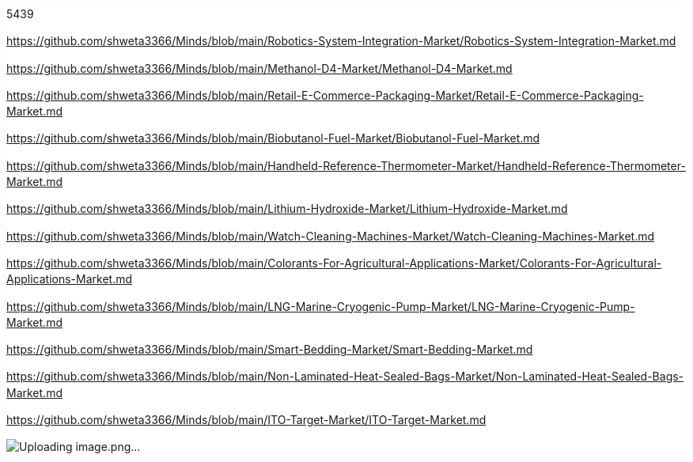 5439</p><p><a href="https://github.com/shweta3366/Minds/blob/main/Robotics-System-Integration-Market/Robotics-System-Integration-Market.md">https://github.com/shweta3366/Minds/blob/main/Robotics-System-Integration-Market/Robotics-System-Integration-Market.md</a></p><p><a href="https://github.com/shweta3366/Minds/blob/main/Methanol-D4-Market/Methanol-D4-Market.md">https://github.com/shweta3366/Minds/blob/main/Methanol-D4-Market/Methanol-D4-Market.md</a></p><p><a href="https://github.com/shweta3366/Minds/blob/main/Retail-E-Commerce-Packaging-Market/Retail-E-Commerce-Packaging-Market.md">https://github.com/shweta3366/Minds/blob/main/Retail-E-Commerce-Packaging-Market/Retail-E-Commerce-Packaging-Market.md</a></p><p><a href="https://github.com/shweta3366/Minds/blob/main/Biobutanol-Fuel-Market/Biobutanol-Fuel-Market.md">https://github.com/shweta3366/Minds/blob/main/Biobutanol-Fuel-Market/Biobutanol-Fuel-Market.md</a></p><p><a href="https://github.com/shweta3366/Minds/blob/main/Handheld-Reference-Thermometer-Market/Handheld-Reference-Thermometer-Market.md">https://github.com/shweta3366/Minds/blob/main/Handheld-Reference-Thermometer-Market/Handheld-Reference-Thermometer-Market.md</a></p><p><a href="https://github.com/shweta3366/Minds/blob/main/Lithium-Hydroxide-Market/Lithium-Hydroxide-Market.md">https://github.com/shweta3366/Minds/blob/main/Lithium-Hydroxide-Market/Lithium-Hydroxide-Market.md</a></p><p><a href="https://github.com/shweta3366/Minds/blob/main/Watch-Cleaning-Machines-Market/Watch-Cleaning-Machines-Market.md">https://github.com/shweta3366/Minds/blob/main/Watch-Cleaning-Machines-Market/Watch-Cleaning-Machines-Market.md</a></p><p><a href="https://github.com/shweta3366/Minds/blob/main/Colorants-For-Agricultural-Applications-Market/Colorants-For-Agricultural-Applications-Market.md">https://github.com/shweta3366/Minds/blob/main/Colorants-For-Agricultural-Applications-Market/Colorants-For-Agricultural-Applications-Market.md</a></p><p><a href="https://github.com/shweta3366/Minds/blob/main/LNG-Marine-Cryogenic-Pump-Market/LNG-Marine-Cryogenic-Pump-Market.md">https://github.com/shweta3366/Minds/blob/main/LNG-Marine-Cryogenic-Pump-Market/LNG-Marine-Cryogenic-Pump-Market.md</a></p><p><a href="https://github.com/shweta3366/Minds/blob/main/Smart-Bedding-Market/Smart-Bedding-Market.md">https://github.com/shweta3366/Minds/blob/main/Smart-Bedding-Market/Smart-Bedding-Market.md</a></p><p><a href="https://github.com/shweta3366/Minds/blob/main/Non-Laminated-Heat-Sealed-Bags-Market/Non-Laminated-Heat-Sealed-Bags-Market.md">https://github.com/shweta3366/Minds/blob/main/Non-Laminated-Heat-Sealed-Bags-Market/Non-Laminated-Heat-Sealed-Bags-Market.md</a></p><p><a href="https://github.com/shweta3366/Minds/blob/main/ITO-Target-Market/ITO-Target-Market.md">https://github.com/shweta3366/Minds/blob/main/ITO-Target-Market/ITO-Target-Market.md</a></p>
![Uploading image.png…]()
